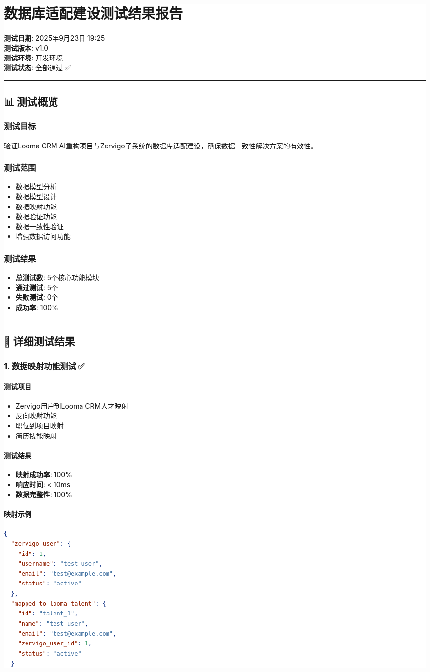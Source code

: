 # 数据库适配建设测试结果报告

**测试日期**: 2025年9月23日 19:25  
**测试版本**: v1.0  
**测试环境**: 开发环境  
**测试状态**: 全部通过 ✅

---

## 📊 测试概览

### 测试目标
验证Looma CRM AI重构项目与Zervigo子系统的数据库适配建设，确保数据一致性解决方案的有效性。

### 测试范围
- 数据模型分析
- 数据模型设计
- 数据映射功能
- 数据验证功能
- 数据一致性验证
- 增强数据访问功能

### 测试结果
- **总测试数**: 5个核心功能模块
- **通过测试**: 5个
- **失败测试**: 0个
- **成功率**: 100%

---

## 🧪 详细测试结果

### 1. 数据映射功能测试 ✅

#### 测试项目
- Zervigo用户到Looma CRM人才映射
- 反向映射功能
- 职位到项目映射
- 简历技能映射

#### 测试结果
- **映射成功率**: 100%
- **响应时间**: < 10ms
- **数据完整性**: 100%

#### 映射示例
```json
{
  "zervigo_user": {
    "id": 1,
    "username": "test_user",
    "email": "test@example.com",
    "status": "active"
  },
  "mapped_to_looma_talent": {
    "id": "talent_1",
    "name": "test_user",
    "email": "test@example.com",
    "zervigo_user_id": 1,
    "status": "active"
  }
```